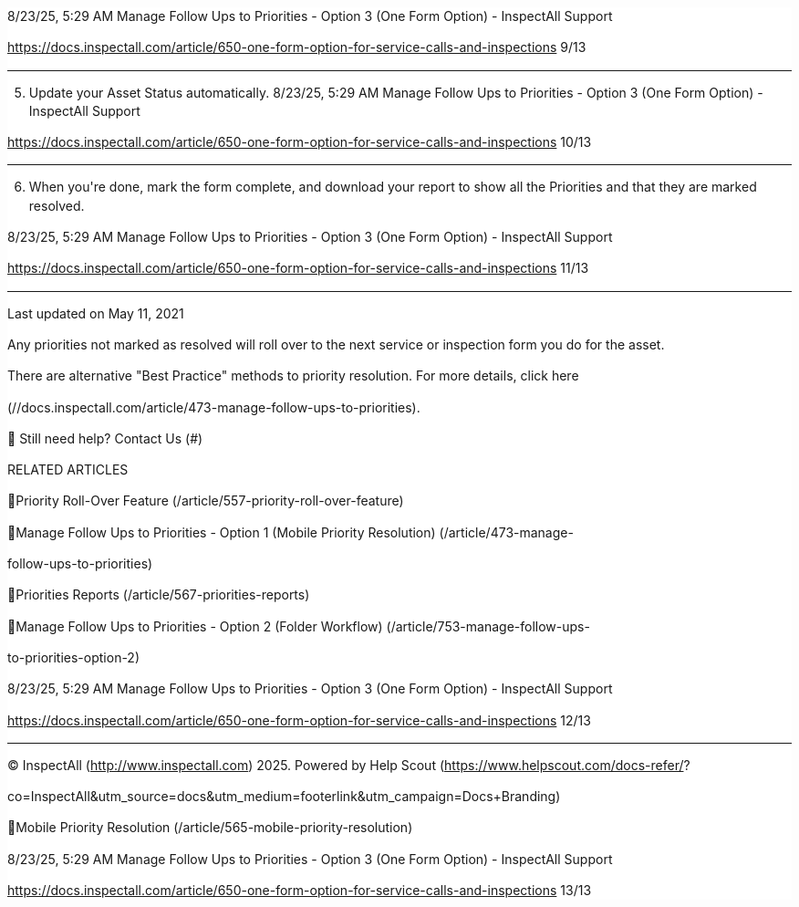 8/23/25, 5:29 AM Manage Follow Ups to Priorities - Option 3 (One Form Option) - InspectAll Support

https://docs.inspectall.com/article/650-one-form-option-for-service-calls-and-inspections 9/13


---

5. Update your Asset Status automatically.
8/23/25, 5:29 AM Manage Follow Ups to Priorities - Option 3 (One Form Option) - InspectAll Support

https://docs.inspectall.com/article/650-one-form-option-for-service-calls-and-inspections 10/13


---

6.  When you're done, mark the form complete, and download your report to show all the Priorities and that they are
marked resolved.

8/23/25, 5:29 AM Manage Follow Ups to Priorities - Option 3 (One Form Option) - InspectAll Support

https://docs.inspectall.com/article/650-one-form-option-for-service-calls-and-inspections 11/13


---

Last updated on May 11, 2021

Any priorities not marked as resolved will roll over to the next service or inspection form you do for the asset.

There are alternative "Best Practice" methods to priority resolution.  For more details, click here

(//docs.inspectall.com/article/473-manage-follow-ups-to-priorities).

 Still need help? Contact Us (#)

RELATED ARTICLES

Priority Roll-Over Feature (/article/557-priority-roll-over-feature)

Manage Follow Ups to Priorities - Option 1 (Mobile Priority Resolution) (/article/473-manage-

follow-ups-to-priorities)

Priorities Reports (/article/567-priorities-reports)

Manage Follow Ups to Priorities - Option 2 (Folder Workflow) (/article/753-manage-follow-ups-

to-priorities-option-2)

8/23/25, 5:29 AM Manage Follow Ups to Priorities - Option 3 (One Form Option) - InspectAll Support

https://docs.inspectall.com/article/650-one-form-option-for-service-calls-and-inspections 12/13


---

© InspectAll (http://www.inspectall.com) 2025. Powered by Help Scout (https://www.helpscout.com/docs-refer/?

co=InspectAll&utm_source=docs&utm_medium=footerlink&utm_campaign=Docs+Branding)

Mobile Priority Resolution (/article/565-mobile-priority-resolution)

8/23/25, 5:29 AM Manage Follow Ups to Priorities - Option 3 (One Form Option) - InspectAll Support

https://docs.inspectall.com/article/650-one-form-option-for-service-calls-and-inspections 13/13

